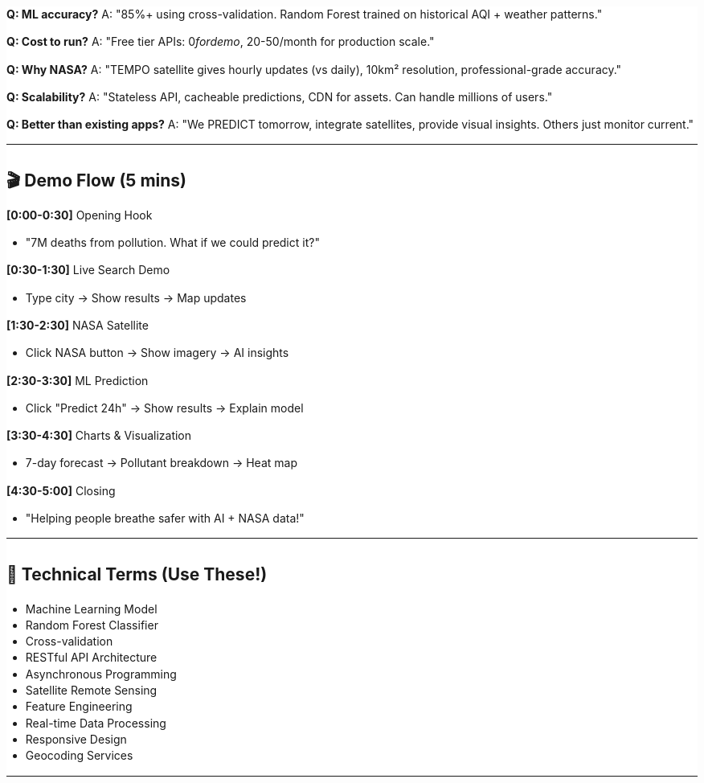 **Q: ML accuracy?**
A: "85%+ using cross-validation. Random Forest trained on historical AQI + weather patterns."

**Q: Cost to run?**
A: "Free tier APIs: $0 for demo, ~$20-50/month for production scale."

**Q: Why NASA?**
A: "TEMPO satellite gives hourly updates (vs daily), 10km² resolution, professional-grade accuracy."

**Q: Scalability?**
A: "Stateless API, cacheable predictions, CDN for assets. Can handle millions of users."

**Q: Better than existing apps?**
A: "We PREDICT tomorrow, integrate satellites, provide visual insights. Others just monitor current."

---

## 🎬 Demo Flow (5 mins)

**[0:00-0:30]** Opening Hook
- "7M deaths from pollution. What if we could predict it?"

**[0:30-1:30]** Live Search Demo
- Type city → Show results → Map updates

**[1:30-2:30]** NASA Satellite
- Click NASA button → Show imagery → AI insights

**[2:30-3:30]** ML Prediction
- Click "Predict 24h" → Show results → Explain model

**[3:30-4:30]** Charts & Visualization
- 7-day forecast → Pollutant breakdown → Heat map

**[4:30-5:00]** Closing
- "Helping people breathe safer with AI + NASA data!"

---

## 🔧 Technical Terms (Use These!)

- Machine Learning Model
- Random Forest Classifier
- Cross-validation
- RESTful API Architecture
- Asynchronous Programming
- Satellite Remote Sensing
- Feature Engineering
- Real-time Data Processing
- Responsive Design
- Geocoding Services

---
